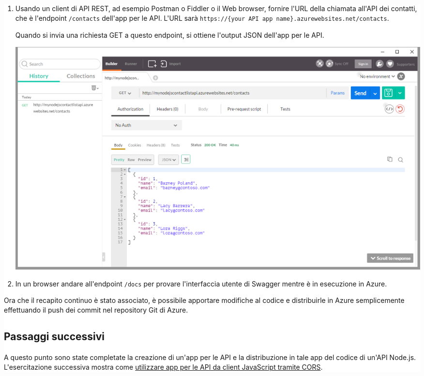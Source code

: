 1. Usando un client di API REST, ad esempio Postman o Fiddler o il Web browser, fornire l'URL della chiamata all'API dei contatti, che è l'endpoint `/contacts` dell'app per le API. L'URL sarà `https://{your API app name}.azurewebsites.net/contacts`.

    Quando si invia una richiesta GET a questo endpoint, si ottiene l'output JSON dell'app per le API.

    ![Postman raggiunge l'API](media/app-service-api-nodejs-api-app/postman-hitting-api.png)

2. In un browser andare all'endpoint `/docs` per provare l'interfaccia utente di Swagger mentre è in esecuzione in Azure.

Ora che il recapito continuo è stato associato, è possibile apportare modifiche al codice e distribuirle in Azure semplicemente effettuando il push dei commit nel repository Git di Azure.

## Passaggi successivi

A questo punto sono state completate la creazione di un'app per le API e la distribuzione in tale app del codice di un'API Node.js. L'esercitazione successiva mostra come [utilizzare app per le API da client JavaScript tramite CORS](app-service-api-cors-consume-javascript.md).

